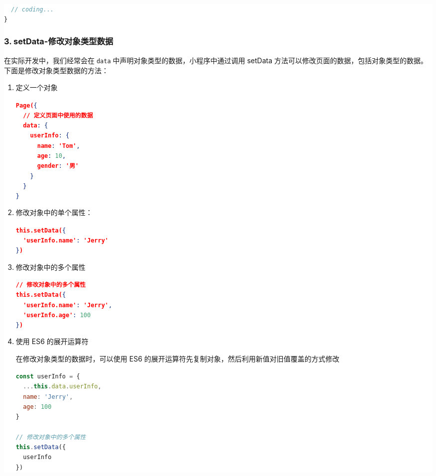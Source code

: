 ```js
  // coding...
}
```







### 3. setData-修改对象类型数据



在实际开发中，我们经常会在 `data` 中声明对象类型的数据，小程序中通过调用 setData 方法可以修改页面的数据，包括对象类型的数据。下面是修改对象类型数据的方法：



1. 定义一个对象

   ```json
   Page({
     // 定义页面中使用的数据
     data: {
       userInfo: {
         name: 'Tom',
         age: 10,
         gender: '男'
       }
     }
   }
   ```

   

2. 修改对象中的单个属性：

   ```json
   this.setData({
     'userInfo.name': 'Jerry'
   })
   ```

   

3. 修改对象中的多个属性

   ```json
   // 修改对象中的多个属性
   this.setData({
     'userInfo.name': 'Jerry',
     'userInfo.age': 100
   })
   ```

   

4. 使用 ES6 的展开运算符

   在修改对象类型的数据时，可以使用 ES6 的展开运算符先复制对象，然后利用新值对旧值覆盖的方式修改

   ```js
   const userInfo = {
     ...this.data.userInfo,
     name: 'Jerry',
     age: 100
   }
   
   // 修改对象中的多个属性
   this.setData({
     userInfo
   })
   ```

